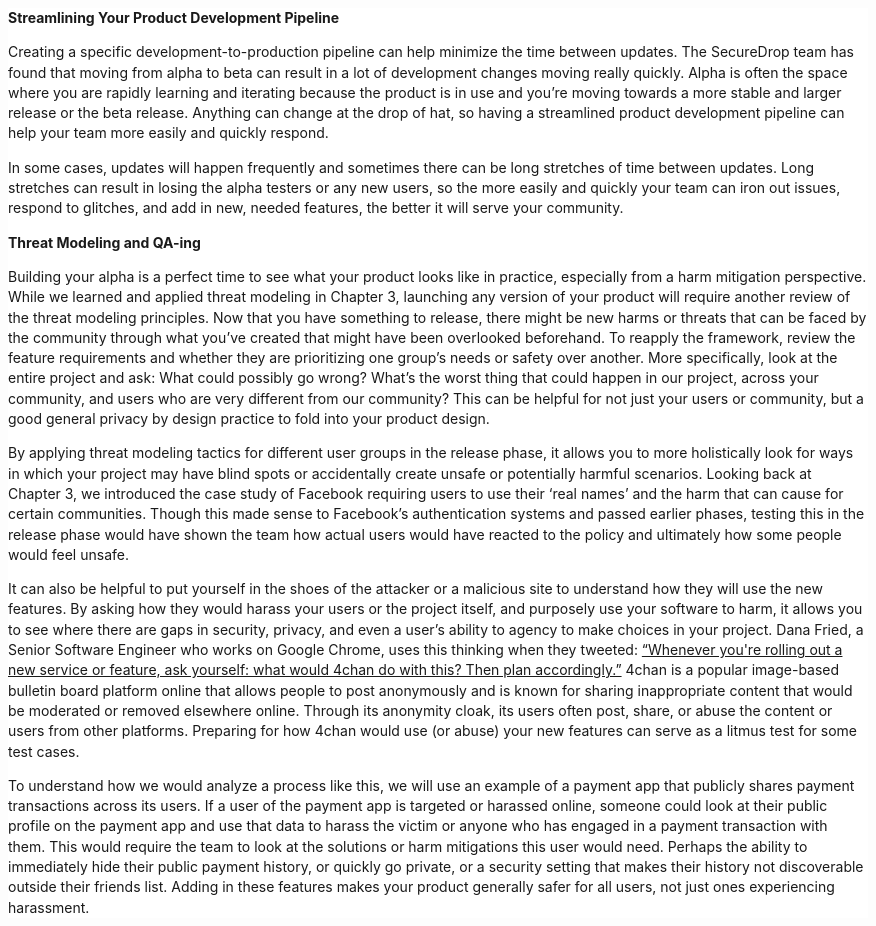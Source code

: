 **Streamlining Your Product Development Pipeline**

Creating a specific development-to-production pipeline can help minimize the time between updates. The SecureDrop team has found that moving from alpha to beta can result in a lot of development changes moving really quickly. Alpha is often the space where you are rapidly learning and iterating because the product is in use and you’re moving towards a more stable and larger release or the beta release. Anything can change at the drop of hat, so having a streamlined product development pipeline can help your team more easily and quickly respond.

In some cases, updates will happen frequently and sometimes there can be long stretches of time between updates. Long stretches can result in losing the alpha testers or any new users, so the more easily and quickly your team can iron out issues, respond to glitches, and add in new, needed features, the better it will serve your community.

**Threat Modeling and QA-ing**

Building your alpha is a perfect time to see what your product looks like in practice, especially from a harm mitigation perspective. While we learned and applied threat modeling in Chapter 3, launching any version of your product will require another review of the threat modeling principles. Now that you have something to release, there might be new harms or threats that can be faced by the community through what you’ve created that might have been overlooked beforehand. To reapply the framework, review the feature requirements and whether they are prioritizing one group’s needs or safety over another. More specifically, look at the entire project and ask: What could possibly go wrong? What’s the worst thing that could happen in our project, across your community, and users who are very different from our community? This can be helpful for not just your users or community, but a good general privacy by design practice to fold into your product design.

By applying threat modeling tactics for different user groups in the release phase, it allows you to more holistically look for ways in which your project may have blind spots or accidentally create unsafe or potentially harmful scenarios. Looking back at Chapter 3, we introduced the case study of Facebook requiring users to use their ‘real names’ and the harm that can cause for certain communities. Though this made sense to Facebook’s authentication systems and passed earlier phases, testing this in the release phase would have shown the team how actual users would have reacted to the policy and ultimately how some people would feel unsafe.

It can also be helpful to put yourself in the shoes of the attacker or a malicious site to understand how they will use the new features. By asking how they would harass your users or the project itself, and purposely use your software to harm, it allows you to see where there are gaps in security, privacy, and even a user’s ability to agency to make choices in your project. Dana Fried, a Senior Software Engineer who works on Google Chrome, uses this thinking when they tweeted: [“Whenever you're rolling out a new service or feature, ask yourself: what would 4chan do with this? Then plan accordingly.”](https://twitter.com/leftoblique/status/1435678507590250498) 4chan is a popular image-based bulletin board platform online that allows people to post anonymously and is known for sharing inappropriate content that would be moderated or removed elsewhere online. Through its anonymity cloak, its users often post, share, or abuse the content or users from other platforms. Preparing for how 4chan would use (or abuse) your new features can serve as a litmus test for some test cases.

To understand how we would analyze a process like this, we will use an example of a payment app that publicly shares payment transactions across its users. If a user of the payment app is targeted or harassed online, someone could look at their public profile on the payment app and use that data to harass the victim or anyone who has engaged in a payment transaction with them. This would require the team to look at the solutions or harm mitigations this user would need. Perhaps the ability to immediately hide their public payment history, or quickly go private, or a security setting that makes their history not discoverable outside their friends list. Adding in these features makes your product generally safer for all users, not just ones experiencing harassment.
